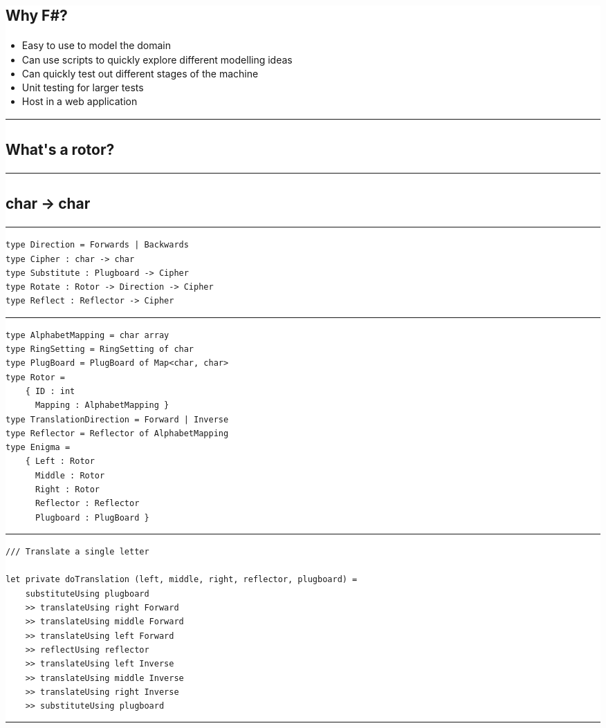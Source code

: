 
## Why F#?

* Easy to use to model the domain
* Can use scripts to quickly explore different modelling ideas
* Can quickly test out different stages of the machine
* Unit testing for larger tests
* Host in a web application

---

## What's a rotor?

---

## char -> char

---

```
type Direction = Forwards | Backwards
type Cipher : char -> char
type Substitute : Plugboard -> Cipher
type Rotate : Rotor -> Direction -> Cipher 
type Reflect : Reflector -> Cipher
```

---
```
type AlphabetMapping = char array
type RingSetting = RingSetting of char
type PlugBoard = PlugBoard of Map<char, char>
type Rotor =
    { ID : int
      Mapping : AlphabetMapping }
type TranslationDirection = Forward | Inverse
type Reflector = Reflector of AlphabetMapping
type Enigma = 
    { Left : Rotor
      Middle : Rotor
      Right : Rotor
      Reflector : Reflector
      Plugboard : PlugBoard }
```

---

```
/// Translate a single letter

let private doTranslation (left, middle, right, reflector, plugboard) =
    substituteUsing plugboard
    >> translateUsing right Forward
    >> translateUsing middle Forward
    >> translateUsing left Forward
    >> reflectUsing reflector
    >> translateUsing left Inverse 
    >> translateUsing middle Inverse 
    >> translateUsing right Inverse 
    >> substituteUsing plugboard

```
---
